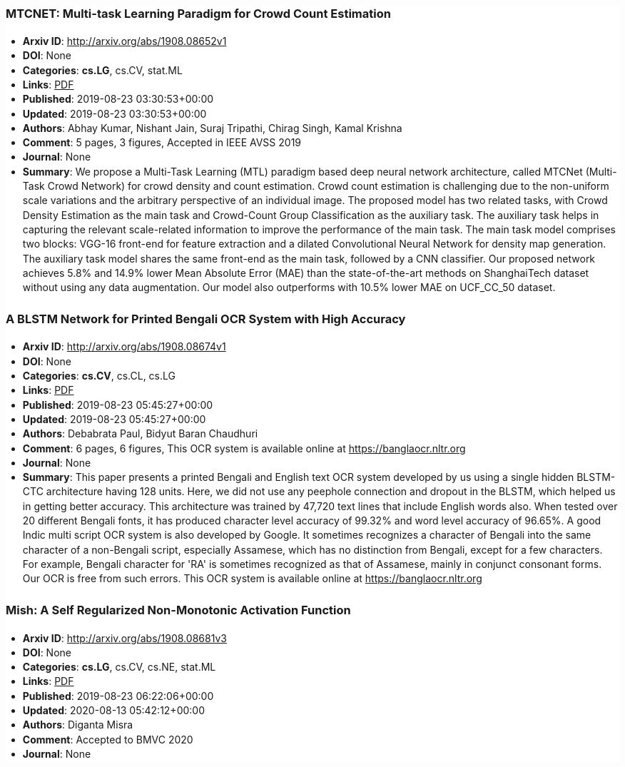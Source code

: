 

### MTCNET: Multi-task Learning Paradigm for Crowd Count Estimation
- **Arxiv ID**: http://arxiv.org/abs/1908.08652v1
- **DOI**: None
- **Categories**: **cs.LG**, cs.CV, stat.ML
- **Links**: [PDF](http://arxiv.org/pdf/1908.08652v1)
- **Published**: 2019-08-23 03:30:53+00:00
- **Updated**: 2019-08-23 03:30:53+00:00
- **Authors**: Abhay Kumar, Nishant Jain, Suraj Tripathi, Chirag Singh, Kamal Krishna
- **Comment**: 5 pages, 3 figures, Accepted in IEEE AVSS 2019
- **Journal**: None
- **Summary**: We propose a Multi-Task Learning (MTL) paradigm based deep neural network architecture, called MTCNet (Multi-Task Crowd Network) for crowd density and count estimation. Crowd count estimation is challenging due to the non-uniform scale variations and the arbitrary perspective of an individual image. The proposed model has two related tasks, with Crowd Density Estimation as the main task and Crowd-Count Group Classification as the auxiliary task. The auxiliary task helps in capturing the relevant scale-related information to improve the performance of the main task. The main task model comprises two blocks: VGG-16 front-end for feature extraction and a dilated Convolutional Neural Network for density map generation. The auxiliary task model shares the same front-end as the main task, followed by a CNN classifier. Our proposed network achieves 5.8% and 14.9% lower Mean Absolute Error (MAE) than the state-of-the-art methods on ShanghaiTech dataset without using any data augmentation. Our model also outperforms with 10.5% lower MAE on UCF_CC_50 dataset.



### A BLSTM Network for Printed Bengali OCR System with High Accuracy
- **Arxiv ID**: http://arxiv.org/abs/1908.08674v1
- **DOI**: None
- **Categories**: **cs.CV**, cs.CL, cs.LG
- **Links**: [PDF](http://arxiv.org/pdf/1908.08674v1)
- **Published**: 2019-08-23 05:45:27+00:00
- **Updated**: 2019-08-23 05:45:27+00:00
- **Authors**: Debabrata Paul, Bidyut Baran Chaudhuri
- **Comment**: 6 pages, 6 figures, This OCR system is available online at
  https://banglaocr.nltr.org
- **Journal**: None
- **Summary**: This paper presents a printed Bengali and English text OCR system developed by us using a single hidden BLSTM-CTC architecture having 128 units. Here, we did not use any peephole connection and dropout in the BLSTM, which helped us in getting better accuracy. This architecture was trained by 47,720 text lines that include English words also. When tested over 20 different Bengali fonts, it has produced character level accuracy of 99.32% and word level accuracy of 96.65%. A good Indic multi script OCR system is also developed by Google. It sometimes recognizes a character of Bengali into the same character of a non-Bengali script, especially Assamese, which has no distinction from Bengali, except for a few characters. For example, Bengali character for 'RA' is sometimes recognized as that of Assamese, mainly in conjunct consonant forms. Our OCR is free from such errors. This OCR system is available online at https://banglaocr.nltr.org



### Mish: A Self Regularized Non-Monotonic Activation Function
- **Arxiv ID**: http://arxiv.org/abs/1908.08681v3
- **DOI**: None
- **Categories**: **cs.LG**, cs.CV, cs.NE, stat.ML
- **Links**: [PDF](http://arxiv.org/pdf/1908.08681v3)
- **Published**: 2019-08-23 06:22:06+00:00
- **Updated**: 2020-08-13 05:42:12+00:00
- **Authors**: Diganta Misra
- **Comment**: Accepted to BMVC 2020
- **Journal**: None
